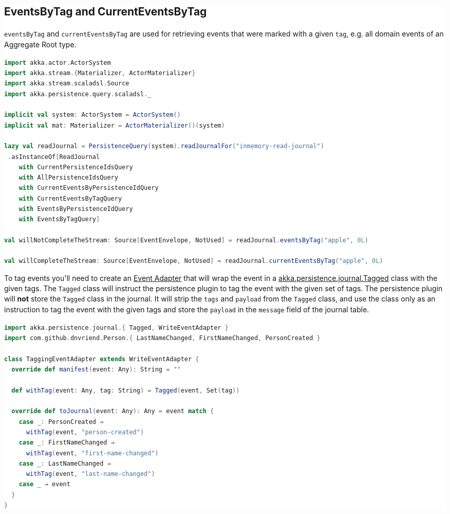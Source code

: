 ## EventsByTag and CurrentEventsByTag
`eventsByTag` and `currentEventsByTag` are used for retrieving events that were marked with a given 
`tag`, e.g. all domain events of an Aggregate Root type.

```scala
import akka.actor.ActorSystem
import akka.stream.{Materializer, ActorMaterializer}
import akka.stream.scaladsl.Source
import akka.persistence.query.scaladsl._

implicit val system: ActorSystem = ActorSystem()
implicit val mat: Materializer = ActorMaterializer()(system)

lazy val readJournal = PersistenceQuery(system).readJournalFor("inmemory-read-journal")
 .asInstanceOf[ReadJournal
    with CurrentPersistenceIdsQuery
    with AllPersistenceIdsQuery
    with CurrentEventsByPersistenceIdQuery
    with CurrentEventsByTagQuery
    with EventsByPersistenceIdQuery
    with EventsByTagQuery]

val willNotCompleteTheStream: Source[EventEnvelope, NotUsed] = readJournal.eventsByTag("apple", 0L)

val willCompleteTheStream: Source[EventEnvelope, NotUsed] = readJournal.currentEventsByTag("apple", 0L)
```

To tag events you'll need to create an [Event Adapter](http://doc.akka.io/docs/akka/2.4.1/scala/persistence.html#event-adapters-scala) 
that will wrap the event in a [akka.persistence.journal.Tagged](http://doc.akka.io/api/akka/2.4.1/#akka.persistence.journal.Tagged) 
class with the given tags. The `Tagged` class will instruct the persistence plugin to tag the event with the given set of tags.
The persistence plugin will __not__ store the `Tagged` class in the journal. It will strip the `tags` and `payload` from the `Tagged` class,
and use the class only as an instruction to tag the event with the given tags and store the `payload` in the 
`message` field of the journal table. 

```scala
import akka.persistence.journal.{ Tagged, WriteEventAdapter }
import com.github.dnvriend.Person.{ LastNameChanged, FirstNameChanged, PersonCreated }

class TaggingEventAdapter extends WriteEventAdapter {
  override def manifest(event: Any): String = ""

  def withTag(event: Any, tag: String) = Tagged(event, Set(tag))

  override def toJournal(event: Any): Any = event match {
    case _: PersonCreated ⇒
      withTag(event, "person-created")
    case _: FirstNameChanged ⇒
      withTag(event, "first-name-changed")
    case _: LastNameChanged ⇒
      withTag(event, "last-name-changed")
    case _ ⇒ event
  }
}
```
